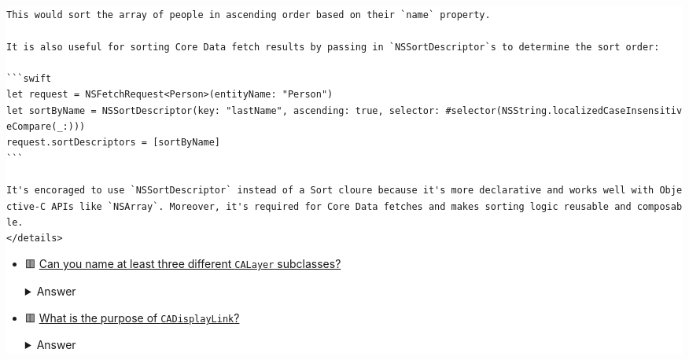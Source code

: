 	This would sort the array of people in ascending order based on their `name` property.

	It is also useful for sorting Core Data fetch results by passing in `NSSortDescriptor`s to determine the sort order:

	```swift
	let request = NSFetchRequest<Person>(entityName: "Person")
	let sortByName = NSSortDescriptor(key: "lastName", ascending: true, selector: #selector(NSString.localizedCaseInsensitiveCompare(_:)))
	request.sortDescriptors = [sortByName]
 	```

 	It's encoraged to use `NSSortDescriptor` instead of a Sort cloure because it's more declarative and works well with Objective-C APIs like `NSArray`. Moreover, it's required for Core Data fetches and makes sorting logic reusable and composable.
	</details>

- 🟥 [Can you name at least three different `CALayer` subclasses?](https://www.hackingwithswift.com/interview-questions/can-you-name-at-least-three-different-calayer-subclasses)
	<details>
		<summary>Answer</summary>

	Yes, these are three different subclasses of `CALayer`:

	- `CAShapeLayer`: This subclass is used to draw vector shapes, like circles or polygons, with various fill and stroke options.
	- `CATextLayer`: This subclass is used to render text in a layer, with options for font, color, and alignment.
	- `CAEmitterLayer`: This subclass is used to create particle effects, like fire or snow, by emitting and animating a large number of small images.
	</details>

- 🟥 [What is the purpose of `CADisplayLink`?](https://www.hackingwithswift.com/interview-questions/what-is-the-purpose-of-cadisplaylink)
	<details>
		<summary>Answer</summary>

	`CADisplayLink` is a class in UIKit that creates a timer that synchronizes your app's rendering with the display's refresh rate (usually 60 or 120 Hz on modern iOS devices). When a `CADisplayLink` object is added to the app's run loop, the system notifies the app each time the display is about to refresh. This allows the app to update its content before the screen is redrawn, ensuring smooth and fluid animations.

	Here's an example of how it's used:

	```swift
	var displayLink: CADisplayLink?

	func startDisplayLink() {
		displayLink = CADisplayLink(target: self, selector: #selector(updateFrame))
		displayLink?.add(to: .main, forMode: .default)
	}

	@objc func updateFrame() {
		// Update animation frame, move objects, or redraw view
	}
	```
